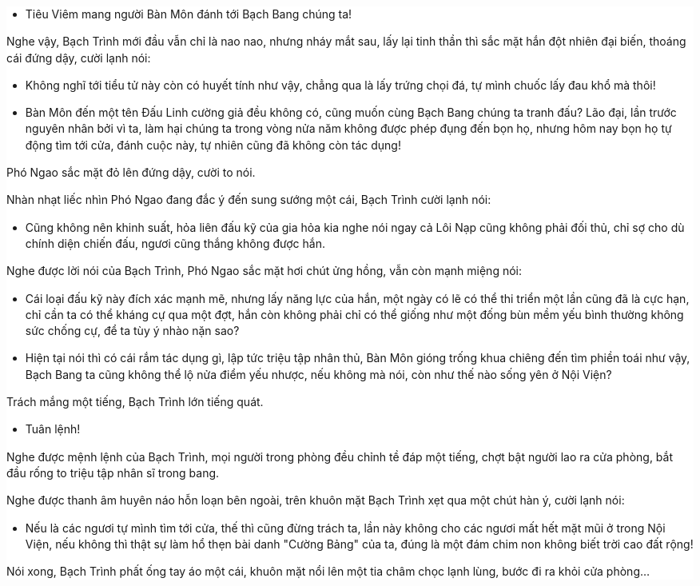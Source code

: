 - Tiêu Viêm mang người Bàn Môn đánh tới Bạch Bang chúng ta!

Nghe vậy, Bạch Trình mới đầu vẫn chỉ là nao nao, nhưng nháy mắt sau, lấy lại tinh thần thì sắc mặt hắn đột nhiên đại biến, thoáng cái đứng dậy, cười lạnh nói:

- Không nghĩ tới tiểu tử này còn có huyết tính như vậy, chẳng qua là lấy trứng chọi đá, tự mình chuốc lấy đau khổ mà thôi!

- Bàn Môn đến một tên Đấu Linh cường giả đều không có, cũng muốn cùng Bạch Bang chúng ta tranh đấu? Lão đại, lần trước nguyên nhân bởi vì ta, làm hại chúng ta trong vòng nửa năm không được phép đụng đến bọn họ, nhưng hôm nay bọn họ tự động tìm tới cửa, đánh cuộc này, tự nhiên cũng đã không còn tác dụng!

Phó Ngao sắc mặt đỏ lên đứng dậy, cười to nói.

Nhàn nhạt liếc nhìn Phó Ngao đang đắc ý đến sung sướng một cái, Bạch Trình cười lạnh nói:

- Cũng không nên khinh suất, hỏa liên đấu kỹ của gia hỏa kia nghe nói ngay cả Lôi Nạp cũng không phải đối thủ, chỉ sợ cho dù chính diện chiến đấu, ngươi cũng thắng không được hắn.

Nghe được lời nói của Bạch Trình, Phó Ngao sắc mặt hơi chút ửng hồng, vẫn còn mạnh miệng nói:

- Cái loại đấu kỹ này đích xác mạnh mẽ, nhưng lấy năng lực của hắn, một ngày có lẽ có thể thi triển một lần cũng đã là cực hạn, chỉ cần ta có thể kháng cự qua một đợt, hắn còn không phải chỉ có thể giống như một đống bùn mềm yếu bình thường không sức chống cự, để ta tùy ý nhào nặn sao?

- Hiện tại nói thì có cái rắm tác dụng gì, lập tức triệu tập nhân thủ, Bàn Môn gióng trống khua chiêng đến tìm phiền toái như vậy, Bạch Bang ta cũng không thể lộ nửa điểm yếu nhược, nếu không mà nói, còn như thế nào sống yên ở Nội Viện?

Trách mắng một tiếng, Bạch Trình lớn tiếng quát.

- Tuân lệnh!

Nghe được mệnh lệnh của Bạch Trình, mọi người trong phòng đều chỉnh tề đáp một tiếng, chợt bật người lao ra cửa phòng, bắt đầu rống to triệu tập nhân sĩ trong bang.

Nghe được thanh âm huyên náo hỗn loạn bên ngoài, trên khuôn mặt Bạch Trình xẹt qua một chút hàn ý, cười lạnh nói:

- Nếu là các ngươi tự mình tìm tới cửa, thế thì cũng đừng trách ta, lần này không cho các ngươi mất hết mặt mũi ở trong Nội Viện, nếu không thì thật sự làm hổ thẹn bài danh "Cường Bảng" của ta, đúng là một đám chim non không biết trời cao đất rộng!

Nói xong, Bạch Trình phất ống tay áo một cái, khuôn mặt nổi lên một tia châm chọc lạnh lùng, bước đi ra khỏi cửa phòng…




